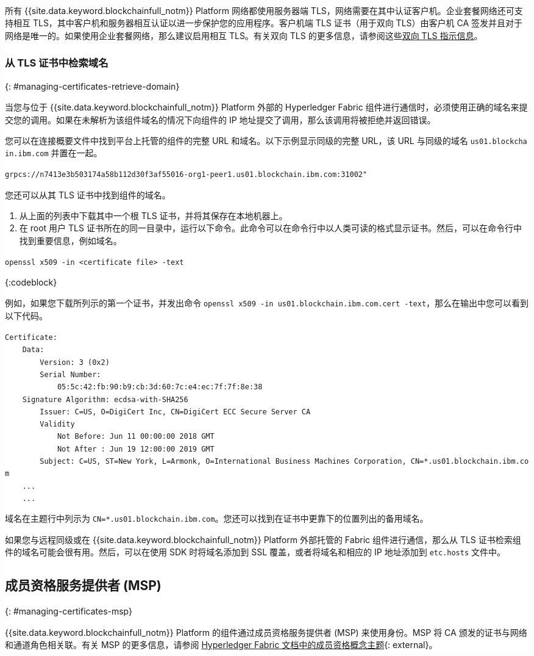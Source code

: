所有 {{site.data.keyword.blockchainfull_notm}} Platform 网络都使用服务器端 TLS，网络需要在其中认证客户机。企业套餐网络还可支持相互 TLS，其中客户机和服务器相互认证以进一步保护您的应用程序。客户机端 TLS 证书（用于双向 TLS）由客户机 CA 签发并且对于网络是唯一的。如果使用企业套餐网络，那么建议启用相互 TLS。有关双向 TLS 的更多信息，请参阅这些[双向 TLS 指示信息](/docs/services/blockchain?topic=blockchain-ibp-dashboard#ibp-dashboard-mutual-tls)。

### 从 TLS 证书中检索域名
{: #managing-certificates-retrieve-domain}

当您与位于 {{site.data.keyword.blockchainfull_notm}} Platform 外部的 Hyperledger Fabric 组件进行通信时，必须使用正确的域名来提交您的调用。如果在未解析为该组件域名的情况下向组件的 IP 地址提交了调用，那么该调用将被拒绝并返回错误。

您可以在连接概要文件中找到平台上托管的组件的完整 URL 和域名。以下示例显示同级的完整 URL，该 URL 与同级的域名 `us01.blockchain.ibm.com` 并置在一起。
```
grpcs://n7413e3b503174a58b112d30f3af55016-org1-peer1.us01.blockchain.ibm.com:31002"
```

您还可以从其 TLS 证书中找到组件的域名。

1. 从上面的列表中下载其中一个根 TLS 证书，并将其保存在本地机器上。
2. 在 root 用户 TLS 证书所在的同一目录中，运行以下命令。此命令可以在命令行中以人类可读的格式显示证书。然后，可以在命令行中找到重要信息，例如域名。
  ```
  openssl x509 -in <certificate file> -text
  ```
  {:codeblock}

例如，如果您下载所列示的第一个证书，并发出命令 `openssl x509 -in us01.blockchain.ibm.com.cert -text`，那么在输出中您可以看到以下代码。

```
Certificate:
    Data:
        Version: 3 (0x2)
        Serial Number:
            05:5c:42:fb:90:b9:cb:3d:60:7c:e4:ec:7f:7f:8e:38
    Signature Algorithm: ecdsa-with-SHA256
        Issuer: C=US, O=DigiCert Inc, CN=DigiCert ECC Secure Server CA
        Validity
            Not Before: Jun 11 00:00:00 2018 GMT
            Not After : Jun 19 12:00:00 2019 GMT
        Subject: C=US, ST=New York, L=Armonk, O=International Business Machines Corporation, CN=*.us01.blockchain.ibm.com
    ...
    ...
```

域名在主题行中列示为 `CN=*.us01.blockchain.ibm.com`。您还可以找到在证书中更靠下的位置列出的备用域名。

如果您与远程同级或在 {{site.data.keyword.blockchainfull_notm}} Platform 外部托管的 Fabric 组件进行通信，那么从 TLS 证书检索组件的域名可能会很有用。然后，可以在使用 SDK 时将域名添加到 SSL 覆盖，或者将域名和相应的 IP 地址添加到 `etc.hosts` 文件中。

## 成员资格服务提供者 (MSP)
{: #managing-certificates-msp}

{{site.data.keyword.blockchainfull_notm}} Platform 的组件通过成员资格服务提供者 (MSP) 来使用身份。MSP 将 CA 颁发的证书与网络和通道角色相关联。有关 MSP 的更多信息，请参阅 [Hyperledger Fabric 文档中的成员资格概念主题](https://hyperledger-fabric.readthedocs.io/en/release-1.2/membership/membership.html){: external}。
